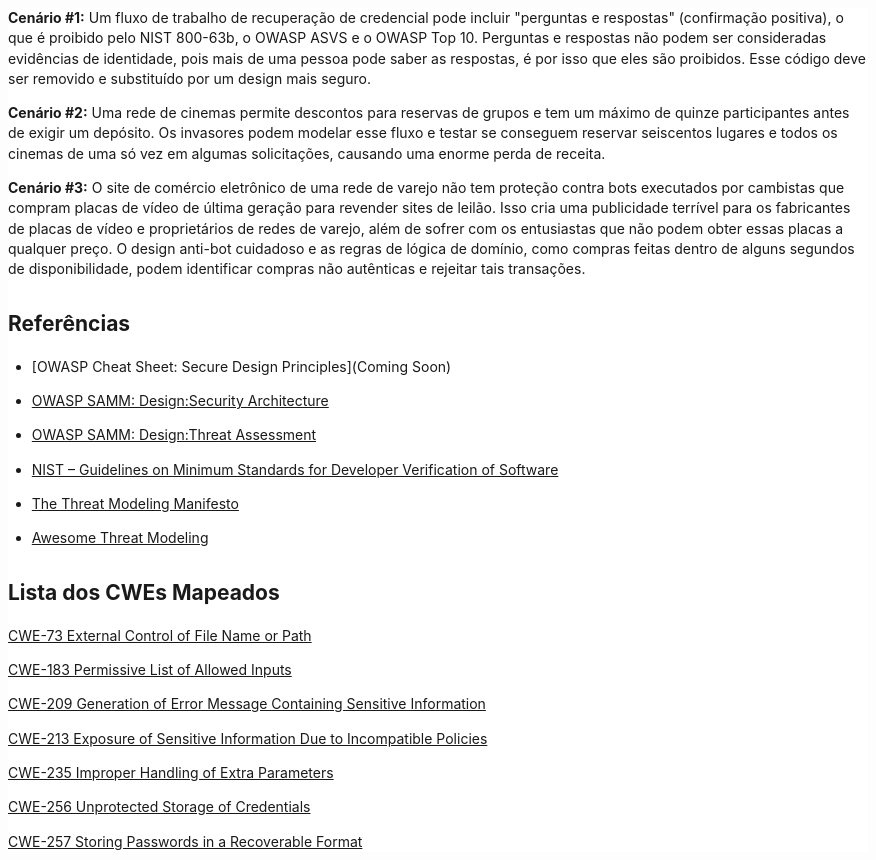 **Cenário #1:** Um fluxo de trabalho de recuperação de credencial pode incluir
"perguntas e respostas" (confirmação positiva), o que é proibido pelo NIST 800-63b,
o OWASP ASVS e o OWASP Top 10. Perguntas e respostas não podem ser consideradas
evidências de identidade, pois mais de uma pessoa pode saber as respostas,
é por isso que eles são proibidos. Esse código deve ser removido e
substituído por um design mais seguro.

**Cenário #2:** Uma rede de cinemas permite descontos para reservas de grupos
e tem um máximo de quinze participantes antes de exigir um depósito.
Os invasores podem modelar esse fluxo e testar se conseguem reservar
seiscentos lugares e todos os cinemas de uma só vez em algumas solicitações,
causando uma enorme perda de receita.

**Cenário #3:** O site de comércio eletrônico de uma rede de varejo não
tem proteção contra bots executados por cambistas que compram placas
de vídeo de última geração para revender sites de leilão. Isso cria
uma publicidade terrível para os fabricantes de placas de vídeo
e proprietários de redes de varejo, além de sofrer com os
entusiastas que não podem obter essas placas a qualquer preço.
O design anti-bot cuidadoso e as regras de lógica de domínio,
como compras feitas dentro de alguns segundos de disponibilidade,
podem identificar compras não autênticas e rejeitar tais transações.

## Referências

-   [OWASP Cheat Sheet: Secure Design Principles](Coming Soon)

-   [OWASP SAMM: Design:Security Architecture](https://owaspsamm.org/model/design/security-architecture/)

-   [OWASP SAMM: Design:Threat Assessment](https://owaspsamm.org/model/design/threat-assessment/) 

-   [NIST – Guidelines on Minimum Standards for Developer Verification of Software](https://www.nist.gov/publications/guidelines-minimum-standards-developer-verification-software)

-   [The Threat Modeling Manifesto](https://threatmodelingmanifesto.org)

-   [Awesome Threat Modeling](https://github.com/hysnsec/awesome-threat-modelling)

## Lista dos CWEs Mapeados

[CWE-73 External Control of File Name or Path](https://cwe.mitre.org/data/definitions/73.html)

[CWE-183 Permissive List of Allowed Inputs](https://cwe.mitre.org/data/definitions/183.html)

[CWE-209 Generation of Error Message Containing Sensitive Information](https://cwe.mitre.org/data/definitions/209.html)

[CWE-213 Exposure of Sensitive Information Due to Incompatible Policies](https://cwe.mitre.org/data/definitions/213.html)

[CWE-235 Improper Handling of Extra Parameters](https://cwe.mitre.org/data/definitions/235.html)

[CWE-256 Unprotected Storage of Credentials](https://cwe.mitre.org/data/definitions/256.html)

[CWE-257 Storing Passwords in a Recoverable Format](https://cwe.mitre.org/data/definitions/257.html)
